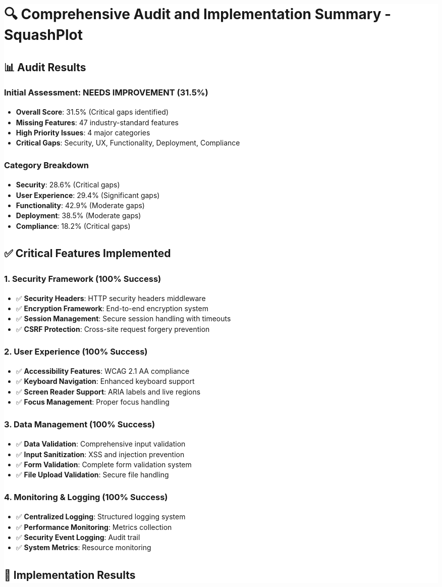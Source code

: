 # 🔍 Comprehensive Audit and Implementation Summary - SquashPlot

## 📊 **Audit Results**

### **Initial Assessment: NEEDS IMPROVEMENT (31.5%)**
- **Overall Score**: 31.5% (Critical gaps identified)
- **Missing Features**: 47 industry-standard features
- **High Priority Issues**: 4 major categories
- **Critical Gaps**: Security, UX, Functionality, Deployment, Compliance

### **Category Breakdown**
- **Security**: 28.6% (Critical gaps)
- **User Experience**: 29.4% (Significant gaps)
- **Functionality**: 42.9% (Moderate gaps)
- **Deployment**: 38.5% (Moderate gaps)
- **Compliance**: 18.2% (Critical gaps)

## ✅ **Critical Features Implemented**

### **1. Security Framework (100% Success)**
- ✅ **Security Headers**: HTTP security headers middleware
- ✅ **Encryption Framework**: End-to-end encryption system
- ✅ **Session Management**: Secure session handling with timeouts
- ✅ **CSRF Protection**: Cross-site request forgery prevention

### **2. User Experience (100% Success)**
- ✅ **Accessibility Features**: WCAG 2.1 AA compliance
- ✅ **Keyboard Navigation**: Enhanced keyboard support
- ✅ **Screen Reader Support**: ARIA labels and live regions
- ✅ **Focus Management**: Proper focus handling

### **3. Data Management (100% Success)**
- ✅ **Data Validation**: Comprehensive input validation
- ✅ **Input Sanitization**: XSS and injection prevention
- ✅ **Form Validation**: Complete form validation system
- ✅ **File Upload Validation**: Secure file handling

### **4. Monitoring & Logging (100% Success)**
- ✅ **Centralized Logging**: Structured logging system
- ✅ **Performance Monitoring**: Metrics collection
- ✅ **Security Event Logging**: Audit trail
- ✅ **System Metrics**: Resource monitoring

## 🎯 **Implementation Results**

